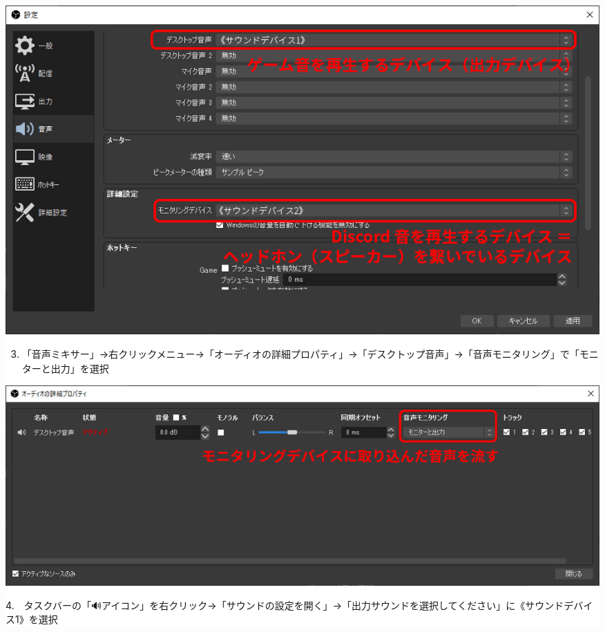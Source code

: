 ![Picture.18](images/remotework025.jpg?raw=true)

3. 「音声ミキサー」→右クリックメニュー→「オーディオの詳細プロパティ」→「デスクトップ音声」→「音声モニタリング」で「モニターと出力」を選択

![Picture.19](images/remotework026.jpg?raw=true)

4.　タスクバーの「🔊アイコン」を右クリック→「サウンドの設定を開く」→「出力サウンドを選択してください」に《サウンドデバイス1》を選択
